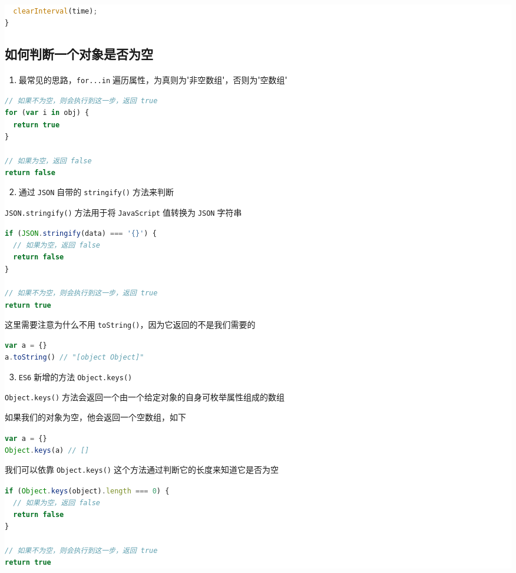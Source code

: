 ```js
  clearInterval(time);
}
```







## 如何判断一个对象是否为空

1. 最常见的思路，`for...in` 遍历属性，为真则为'非空数组'，否则为'空数组'

```js
// 如果不为空，则会执行到这一步，返回 true
for (var i in obj) {
  return true
}

// 如果为空，返回 false
return false 
```

2. 通过 `JSON` 自带的 `stringify()` 方法来判断

`JSON.stringify()` 方法用于将 `JavaScript` 值转换为 `JSON` 字符串

```js
if (JSON.stringify(data) === '{}') {
  // 如果为空，返回 false
  return false
}

// 如果不为空，则会执行到这一步，返回 true
return true 
```

这里需要注意为什么不用 `toString()`，因为它返回的不是我们需要的

```js
var a = {}
a.toString() // "[object Object]"
```


3. `ES6` 新增的方法 `Object.keys()`

`Object.keys()` 方法会返回一个由一个给定对象的自身可枚举属性组成的数组

如果我们的对象为空，他会返回一个空数组，如下

```js
var a = {}
Object.keys(a) // []
```

我们可以依靠 `Object.keys()` 这个方法通过判断它的长度来知道它是否为空

```js
if (Object.keys(object).length === 0) {
  // 如果为空，返回 false
  return false
}

// 如果不为空，则会执行到这一步，返回 true
return true 
```
